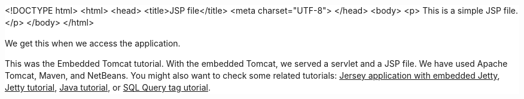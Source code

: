 &lt;!DOCTYPE html&gt;
&lt;html&gt;
    &lt;head&gt;
        &lt;title&gt;JSP file&lt;/title&gt;
        &lt;meta charset="UTF-8"&gt;
    &lt;/head&gt;
    &lt;body&gt;
        &lt;p&gt;
            This is a simple JSP file.            
        &lt;/p&gt;
    &lt;/body&gt;
&lt;/html&gt;

We get this when we access the application.

This was the Embedded Tomcat tutorial. With the embedded Tomcat, we served a servlet and
a JSP file. We have used Apache Tomcat, Maven, and NetBeans. You might also want to check some 
related tutorials: [Jersey application with embedded Jetty](/articles/jerseyembeddedjetty/), 
[Jetty tutorial](/java/jetty/), [Java tutorial](/lang/java/), or [SQL Query tag utorial](/java/sqlquerytag/).